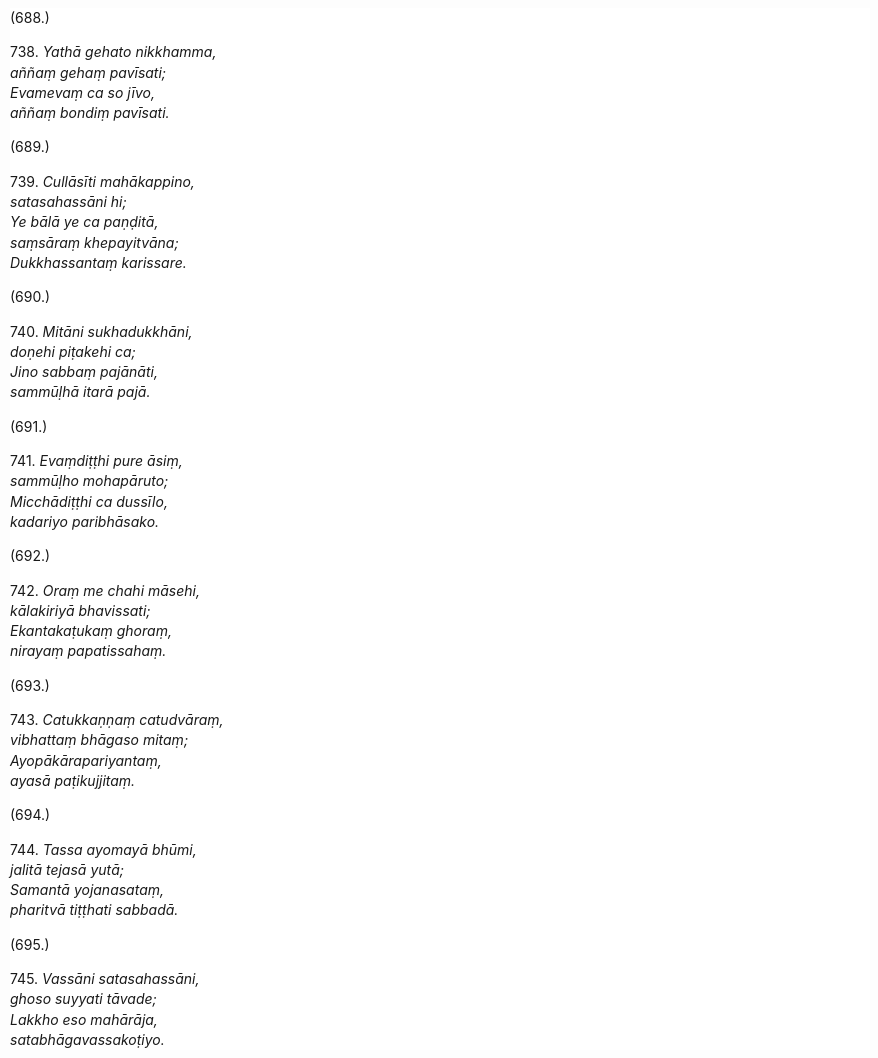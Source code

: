 
(688.)

738\. _Yathā gehato nikkhamma,_  
_aññaṃ gehaṃ pavīsati;_  
_Evamevaṃ ca so jīvo,_  
_aññaṃ bondiṃ pavīsati._  


(689.)

739\. _Cullāsīti mahākappino,_  
_satasahassāni hi;_  
_Ye bālā ye ca paṇḍitā,_  
_saṃsāraṃ khepayitvāna;_  
_Dukkhassantaṃ karissare._  


(690.)

740\. _Mitāni sukhadukkhāni,_  
_doṇehi piṭakehi ca;_  
_Jino sabbaṃ pajānāti,_  
_sammūḷhā itarā pajā._  


(691.)

741\. _Evaṃdiṭṭhi pure āsiṃ,_  
_sammūḷho mohapāruto;_  
_Micchādiṭṭhi ca dussīlo,_  
_kadariyo paribhāsako._  


(692.)

742\. _Oraṃ me chahi māsehi,_  
_kālakiriyā bhavissati;_  
_Ekantakaṭukaṃ ghoraṃ,_  
_nirayaṃ papatissahaṃ._  


(693.)

743\. _Catukkaṇṇaṃ catudvāraṃ,_  
_vibhattaṃ bhāgaso mitaṃ;_  
_Ayopākārapariyantaṃ,_  
_ayasā paṭikujjitaṃ._  


(694.)

744\. _Tassa ayomayā bhūmi,_  
_jalitā tejasā yutā;_  
_Samantā yojanasataṃ,_  
_pharitvā tiṭṭhati sabbadā._  


(695.)

745\. _Vassāni satasahassāni,_  
_ghoso suyyati tāvade;_  
_Lakkho eso mahārāja,_  
_satabhāgavassakoṭiyo._  
